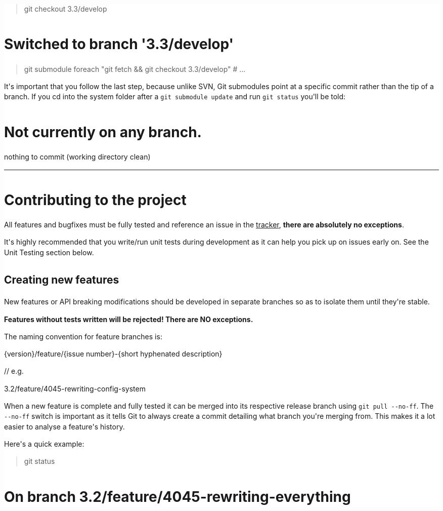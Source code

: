   > git checkout 3.3/develop
  # Switched to branch '3.3/develop'
  
  > git submodule foreach "git fetch && git checkout 3.3/develop"
        # ...

It's important that you follow the last step, because unlike SVN, Git submodules point at a
specific commit rather than the tip of a branch.  If you cd into the system folder after
a `git submodule update` and run `git status` you'll be told:

  # Not currently on any branch.
  nothing to commit (working directory clean)

***

# Contributing to the project

All features and bugfixes must be fully tested and reference an issue in the [tracker](http://dev.kohanaframework.org/projects/kohana3), **there are absolutely no exceptions**.

It's highly recommended that you write/run unit tests during development as it can help you pick up on issues early on.  See the Unit Testing section below.

## Creating new features

New features or API breaking modifications should be developed in separate branches so as to isolate them
until they're stable.

**Features without tests written will be rejected! There are NO exceptions.**

The naming convention for feature branches is:

  {version}/feature/{issue number}-{short hyphenated description}
  
  // e.g.

  3.2/feature/4045-rewriting-config-system
  
When a new feature is complete and fully tested it can be merged into its respective release branch using
`git pull --no-ff`. The `--no-ff` switch is important as it tells Git to always create a commit
detailing what branch you're merging from. This makes it a lot easier to analyse a feature's history.

Here's a quick example:

  > git status
  # On branch 3.2/feature/4045-rewriting-everything
  